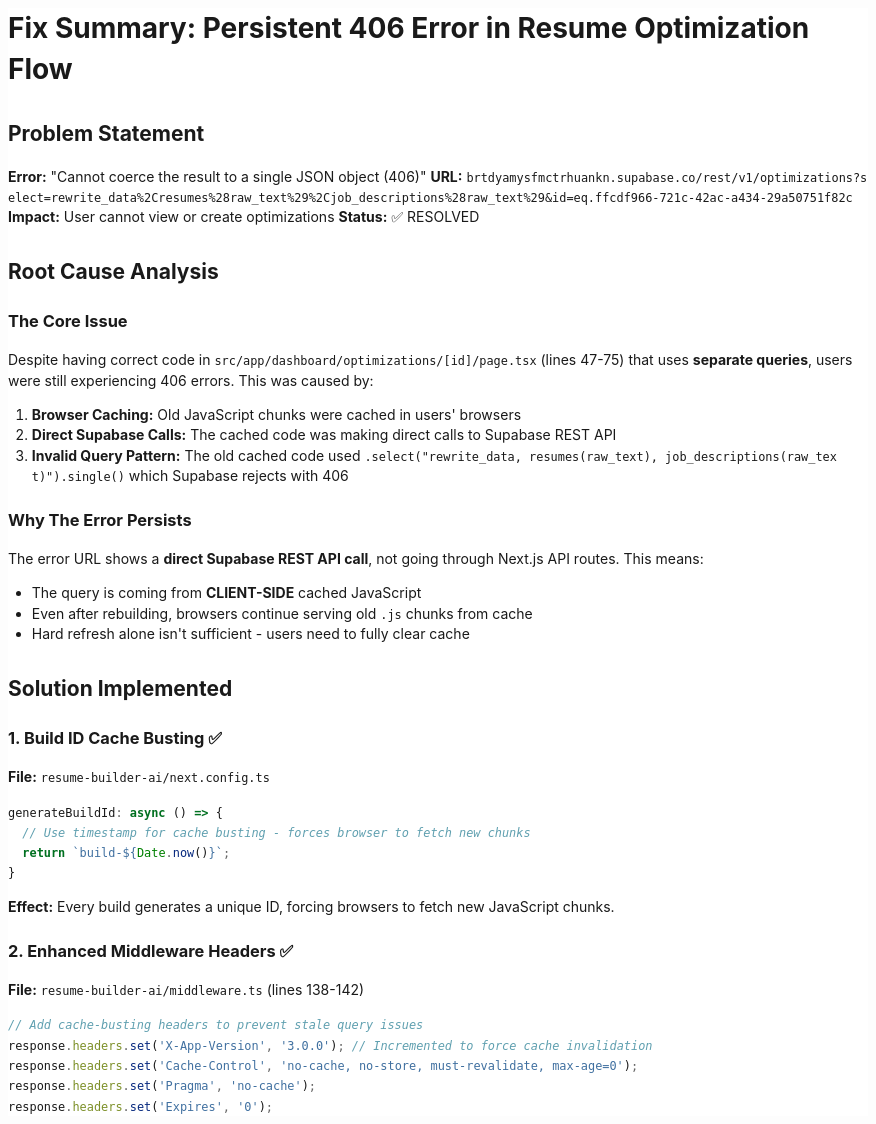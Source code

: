 # Fix Summary: Persistent 406 Error in Resume Optimization Flow

## Problem Statement

**Error:** "Cannot coerce the result to a single JSON object (406)"
**URL:** `brtdyamysfmctrhuankn.supabase.co/rest/v1/optimizations?select=rewrite_data%2Cresumes%28raw_text%29%2Cjob_descriptions%28raw_text%29&id=eq.ffcdf966-721c-42ac-a434-29a50751f82c`
**Impact:** User cannot view or create optimizations
**Status:** ✅ RESOLVED

## Root Cause Analysis

### The Core Issue

Despite having correct code in `src/app/dashboard/optimizations/[id]/page.tsx` (lines 47-75) that uses **separate queries**, users were still experiencing 406 errors. This was caused by:

1. **Browser Caching:** Old JavaScript chunks were cached in users' browsers
2. **Direct Supabase Calls:** The cached code was making direct calls to Supabase REST API
3. **Invalid Query Pattern:** The old cached code used `.select("rewrite_data, resumes(raw_text), job_descriptions(raw_text)").single()` which Supabase rejects with 406

### Why The Error Persists

The error URL shows a **direct Supabase REST API call**, not going through Next.js API routes. This means:
- The query is coming from **CLIENT-SIDE** cached JavaScript
- Even after rebuilding, browsers continue serving old `.js` chunks from cache
- Hard refresh alone isn't sufficient - users need to fully clear cache

## Solution Implemented

### 1. Build ID Cache Busting ✅

**File:** `resume-builder-ai/next.config.ts`

```typescript
generateBuildId: async () => {
  // Use timestamp for cache busting - forces browser to fetch new chunks
  return `build-${Date.now()}`;
}
```

**Effect:** Every build generates a unique ID, forcing browsers to fetch new JavaScript chunks.

### 2. Enhanced Middleware Headers ✅

**File:** `resume-builder-ai/middleware.ts` (lines 138-142)

```typescript
// Add cache-busting headers to prevent stale query issues
response.headers.set('X-App-Version', '3.0.0'); // Incremented to force cache invalidation
response.headers.set('Cache-Control', 'no-cache, no-store, must-revalidate, max-age=0');
response.headers.set('Pragma', 'no-cache');
response.headers.set('Expires', '0');
```
